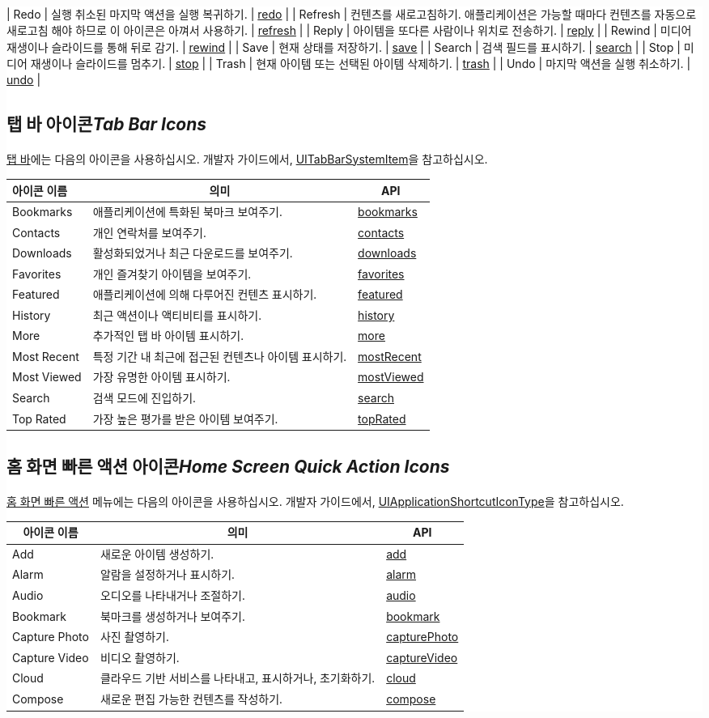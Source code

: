| Redo           | 실행 취소된 마지막 액션을 실행 복귀하기.                     | [redo](https://developer.apple.com/documentation/uikit/uibarbuttonsystemitem/1617137-redo) |
| Refresh        | 컨텐츠를 새로고침하기. 애플리케이션은 가능할 때마다 컨텐츠를 자동으로 새로고침 해야 하므로 이 아이콘은 아껴서 사용하기. | [refresh](https://developer.apple.com/documentation/uikit/uibarbuttonsystemitem/1617123-refresh) |
| Reply          | 아이템을 또다른 사람이나 위치로 전송하기.                    | [reply](https://developer.apple.com/documentation/uikit/uibarbuttonsystemitem/1617150-reply) |
| Rewind         | 미디어 재생이나 슬라이드를 통해 뒤로 감기.                   | [rewind](https://developer.apple.com/documentation/uikit/uibarbuttonsystemitem/1617112-rewind) |
| Save           | 현재 상태를 저장하기.                                        | [save](https://developer.apple.com/documentation/uikit/uibarbuttonsystemitem/1617126-save) |
| Search         | 검색 필드를 표시하기.                                        | [search](https://developer.apple.com/documentation/uikit/uibarbuttonsystemitem/1617146-search) |
| Stop           | 미디어 재생이나 슬라이드를 멈추기.                           | [stop](https://developer.apple.com/documentation/uikit/uibarbuttonsystemitem/1617142-stop) |
| Trash          | 현재 아이템 또는 선택된 아이템 삭제하기.                     | [trash](https://developer.apple.com/documentation/uikit/uibarbuttonsystemitem/1617167-trash) |
| Undo           | 마지막 액션을 실행 취소하기.                                 | [undo](https://developer.apple.com/documentation/uikit/uibarbuttonsystemitem/1617130-undo) |

## 탭 바 아이콘*Tab Bar Icons*

[탭 바](https://developer.apple.com/design/human-interface-guidelines/ios/bars/tab-bars/)에는 다음의 아이콘을 사용하십시오. 개발자 가이드에서, [UITabBarSystemItem](https://developer.apple.com/documentation/uikit/uitabbarsystemitem)을 참고하십시오.

| 아이콘 이름 | 의미                                                 | API                                                          |
| :---------- | ---------------------------------------------------- | ------------------------------------------------------------ |
| Bookmarks   | 애플리케이션에 특화된 북마크 보여주기.               | [bookmarks](https://developer.apple.com/documentation/uikit/uitabbarsystemitem/1617052-bookmarks) |
| Contacts    | 개인 연락처를 보여주기.                              | [contacts](https://developer.apple.com/documentation/uikit/uitabbarsystemitem/1617068-contacts) |
| Downloads   | 활성화되었거나 최근 다운로드를 보여주기.             | [downloads](https://developer.apple.com/documentation/uikit/uitabbarsystemitem/1617060-downloads) |
| Favorites   | 개인 즐겨찾기 아이템을 보여주기.                     | [favorites](https://developer.apple.com/documentation/uikit/uitabbarsystemitem/1617061-favorites) |
| Featured    | 애플리케이션에 의해 다루어진 컨텐츠 표시하기.        | [featured](https://developer.apple.com/documentation/uikit/uitabbarsystemitem/1617073-featured) |
| History     | 최근 액션이나 액티비티를 표시하기.                   | [history](https://developer.apple.com/documentation/uikit/uitabbarsystemitem/1617054-history) |
| More        | 추가적인 탭 바 아이템 표시하기.                      | [more](https://developer.apple.com/documentation/uikit/uitabbarsystemitem/1617069-more) |
| Most Recent | 특정 기간 내 최근에 접근된 컨텐츠나 아이템 표시하기. | [mostRecent](https://developer.apple.com/documentation/uikit/uitabbarsystemitem/1617064-mostrecent) |
| Most Viewed | 가장 유명한 아이템 표시하기.                         | [mostViewed](https://developer.apple.com/documentation/uikit/uitabbarsystemitem/1617058-mostviewed) |
| Search      | 검색 모드에 진입하기.                                | [search](https://developer.apple.com/documentation/uikit/uitabbarsystemitem/1617062-search) |
| Top Rated   | 가장 높은 평가를 받은 아이템 보여주기.               | [topRated](https://developer.apple.com/documentation/uikit/uitabbarsystemitem/1617059-toprated) |

## 홈 화면 빠른 액션 아이콘*Home Screen Quick Action Icons*

[홈 화면 빠른 액션]() 메뉴에는 다음의 아이콘을 사용하십시오. 개발자 가이드에서, [UIApplicationShortcutIconType](https://developer.apple.com/documentation/uikit/uiapplicationshortcuticontype)을 참고하십시오.

| 아이콘 이름    | 의미                                                         | API                                                          |
| -------------- | ------------------------------------------------------------ | ------------------------------------------------------------ |
| Add            | 새로운 아이템 생성하기.                                      | [add](https://developer.apple.com/documentation/uikit/uiapplicationshortcuticontype/1623363-add) |
| Alarm          | 알람을 설정하거나 표시하기.                                  | [alarm](https://developer.apple.com/documentation/uikit/uiapplicationshortcuticontype/1623369-alarm) |
| Audio          | 오디오를 나타내거나 조절하기.                                | [audio](https://developer.apple.com/documentation/uikit/uiapplicationshortcuticontype/1623391-audio) |
| Bookmark       | 북마크를 생성하거나 보여주기.                                | [bookmark](https://developer.apple.com/documentation/uikit/uiapplicationshortcuticontype/1623365-bookmark) |
| Capture Photo  | 사진 촬영하기.                                               | [capturePhoto](https://developer.apple.com/documentation/uikit/uiapplicationshortcuticontype/1623366-capturephoto) |
| Capture Video  | 비디오 촬영하기.                                             | [captureVideo](https://developer.apple.com/documentation/uikit/uiapplicationshortcuticontype/1623390-capturevideo) |
| Cloud          | 클라우드 기반 서비스를 나타내고, 표시하거나, 초기화하기.     | [cloud](https://developer.apple.com/documentation/uikit/uiapplicationshortcuticontype/1623347-cloud) |
| Compose        | 새로운 편집 가능한 컨텐츠를 작성하기.                        | [compose](https://developer.apple.com/documentation/uikit/uiapplicationshortcuticontype/1623388-compose) |